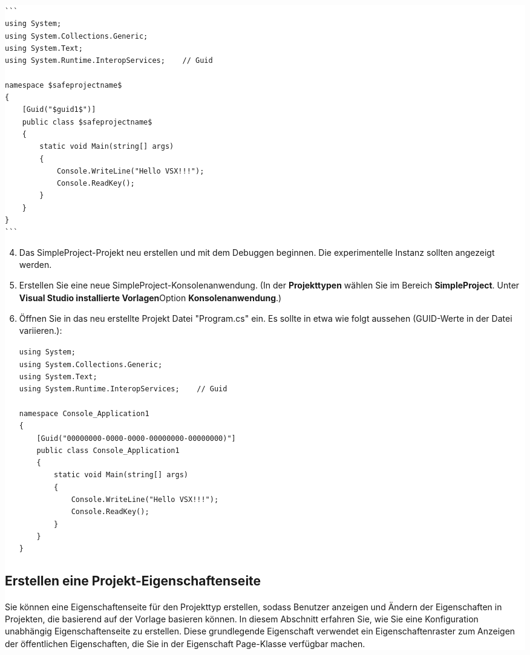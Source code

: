     ```  
    using System;  
    using System.Collections.Generic;  
    using System.Text;  
    using System.Runtime.InteropServices;    // Guid  
  
    namespace $safeprojectname$  
    {  
        [Guid("$guid1$")]  
        public class $safeprojectname$  
        {  
            static void Main(string[] args)  
            {  
                Console.WriteLine("Hello VSX!!!");  
                Console.ReadKey();  
            }  
        }  
    }  
    ```  
  
4. Das SimpleProject-Projekt neu erstellen und mit dem Debuggen beginnen. Die experimentelle Instanz sollten angezeigt werden.  
  
5. Erstellen Sie eine neue SimpleProject-Konsolenanwendung. (In der **Projekttypen** wählen Sie im Bereich **SimpleProject**. Unter **Visual Studio installierte Vorlagen**Option **Konsolenanwendung**.)  
  
6. Öffnen Sie in das neu erstellte Projekt Datei "Program.cs" ein. Es sollte in etwa wie folgt aussehen (GUID-Werte in der Datei variieren.):  
  
    ```  
    using System;  
    using System.Collections.Generic;  
    using System.Text;  
    using System.Runtime.InteropServices;    // Guid  
  
    namespace Console_Application1  
    {  
        [Guid("00000000-0000-0000-00000000-00000000)"]  
        public class Console_Application1  
        {  
            static void Main(string[] args)  
            {  
                Console.WriteLine("Hello VSX!!!");  
                Console.ReadKey();  
            }  
        }  
    }  
    ```  
  
## <a name="creating-a-project-property-page"></a>Erstellen eine Projekt-Eigenschaftenseite  
 Sie können eine Eigenschaftenseite für den Projekttyp erstellen, sodass Benutzer anzeigen und Ändern der Eigenschaften in Projekten, die basierend auf der Vorlage basieren können. In diesem Abschnitt erfahren Sie, wie Sie eine Konfiguration unabhängig Eigenschaftenseite zu erstellen. Diese grundlegende Eigenschaft verwendet ein Eigenschaftenraster zum Anzeigen der öffentlichen Eigenschaften, die Sie in der Eigenschaft Page-Klasse verfügbar machen.  
  
